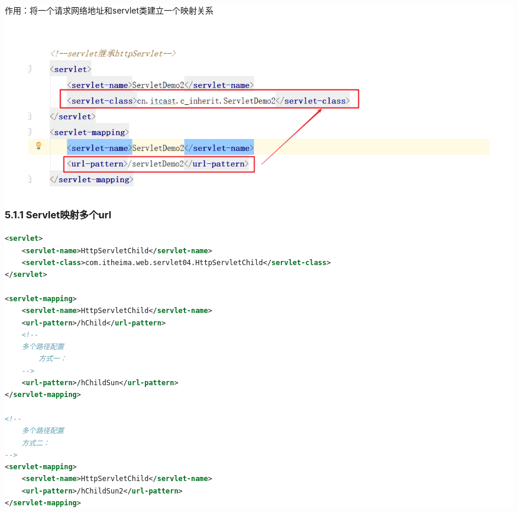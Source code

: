 作用：将一个请求网络地址和servlet类建立一个映射关系


 <figure class="thumbnails">
    <img src="picture/web/servlet&tomcat/1586835899369.png" alt="Screenshot of coverpage" title="Cover page">
</figure>


### 5.1.1 Servlet映射多个url

```xml
<servlet>
    <servlet-name>HttpServletChild</servlet-name>
    <servlet-class>com.itheima.web.servlet04.HttpServletChild</servlet-class>
</servlet>

<servlet-mapping>
    <servlet-name>HttpServletChild</servlet-name>
    <url-pattern>/hChild</url-pattern>
    <!--
	多个路径配置
        方式一：
    -->
    <url-pattern>/hChildSun</url-pattern>
</servlet-mapping>

<!--
	多个路径配置
    方式二：
-->
<servlet-mapping>
    <servlet-name>HttpServletChild</servlet-name>
    <url-pattern>/hChildSun2</url-pattern>
</servlet-mapping>
```

 
